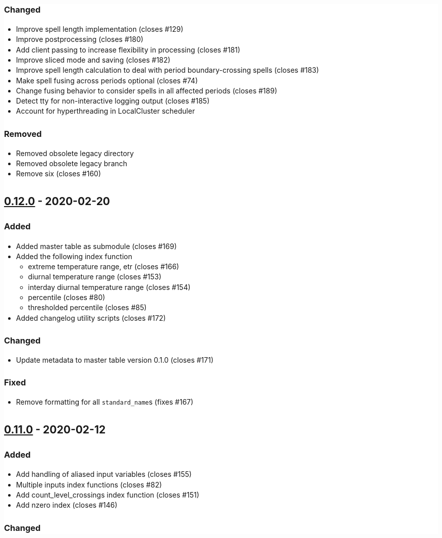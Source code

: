 ### Changed

- Improve spell length implementation (closes #129)
- Improve postprocessing (closes #180)
- Add client passing to increase flexibility in processing (closes #181)
- Improve sliced mode and saving (closes #182)
- Improve spell length calculation to deal with period boundary-crossing spells (closes #183)
- Make spell fusing across periods optional (closes #74)
- Change fusing behavior to consider spells in all affected periods (closes #189)
- Detect tty for non-interactive logging output (closes #185)
- Account for hyperthreading in LocalCluster scheduler

### Removed

- Removed obsolete legacy directory
- Removed obsolete legacy branch
- Remove six (closes #160)


## [0.12.0] - 2020-02-20

### Added

- Added master table as submodule (closes #169)
- Added the following index function
  - extreme temperature range, etr (closes #166)
  - diurnal temperature range (closes #153)
  - interday diurnal temperature range (closes #154)
  - percentile (closes #80)
  - thresholded percentile (closes #85)
- Added changelog utility scripts (closes #172)

### Changed

- Update metadata to master table version 0.1.0 (closes #171)

### Fixed

- Remove formatting for all `standard_name`s (fixes #167)


## [0.11.0] - 2020-02-12

### Added

- Add handling of aliased input variables (closes #155)
- Multiple inputs index functions (closes #82)
- Add count_level_crossings index function (closes #151)
- Add nzero index (closes #146)

### Changed


[unreleased]: https://git.smhi.se/climix/climix/compare/0.18.0rc2...HEAD
[0.18.0rc2]: https://git.smhi.se/climix/climix/compare/0.17.0...0.18.0rc2
[0.17.0]: https://git.smhi.se/climix/climix/compare/0.16.0...0.17.0
[0.16.0]: https://git.smhi.se/climix/climix/compare/0.15.0...0.16.0
[0.15.0]: https://git.smhi.se/climix/climix/compare/0.14.0...0.15.0
[0.14.0]: https://git.smhi.se/climix/climix/compare/0.13.2...0.14.0
[0.13.2]: https://git.smhi.se/climix/climix/compare/0.13.1...0.13.2
[0.13.1]: https://git.smhi.se/climix/climix/compare/0.13.0...0.13.1
[0.13.0]: https://git.smhi.se/climix/climix/compare/0.12.0...0.13.0
[0.12.0]: https://git.smhi.se/climix/climix/compare/0.11.0...0.12.0
[0.11.0]: https://git.smhi.se/climix/climix/compare/0.10.0...0.11.0
[0.10.0]: https://git.smhi.se/climix/climix/compare/0.9.0...0.10.0
[0.9.0]: https://git.smhi.se/climix/climix/compare/0.8.0...0.9.0
[0.8.1]: https://git.smhi.se/climix/climix/compare/0.8.0...0.8.1
[0.8.0]: https://git.smhi.se/climix/climix/compare/0.7.0...0.8.0
[0.7.1]: https://git.smhi.se/climix/climix/compare/0.7.0...0.7.1
[0.7.0]: https://git.smhi.se/climix/climix/compare/0.6.0...0.7.0
[0.6.0]: https://git.smhi.se/climix/climix/compare/0.5.1...0.6.0
[0.5.1]: https://git.smhi.se/climix/climix/compare/0.5.0...0.5.1
[0.5.0]: https://git.smhi.se/climix/climix/compare/0.4.0...0.5.0
[0.4.0]: https://git.smhi.se/climix/climix/compare/0.3.1...0.4.0
[0.3.1]: https://git.smhi.se/climix/climix/compare/0.3.0...0.3.1
[0.3.0]: https://git.smhi.se/climix/climix/compare/0.2.0...0.3.0
[0.2.0]: https://git.smhi.se/climix/climix/compare/0.1.0...0.2.0
[0.1.0]: https://git.smhi.se/climix/climix/-/tags/0.1.0